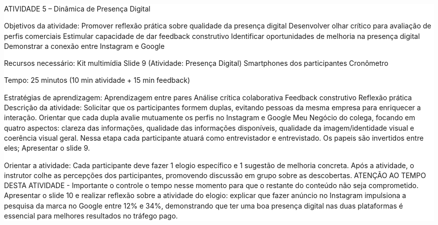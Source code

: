 
ATIVIDADE 5 – Dinâmica de Presença Digital

Objetivos da atividade:
Promover reflexão prática sobre qualidade da presença digital
Desenvolver olhar crítico para avaliação de perfis comerciais
Estimular capacidade de dar feedback construtivo
Identificar oportunidades de melhoria na presença digital
Demonstrar a conexão entre Instagram e Google

Recursos necessário:
Kit multimídia
Slide 9 (Atividade: Presença Digital)
Smartphones dos participantes
Cronômetro

Tempo: 25 minutos (10 min atividade + 15 min feedback)

Estratégias de aprendizagem:
Aprendizagem entre pares
Análise crítica colaborativa
Feedback construtivo
Reflexão prática
Descrição da atividade:
Solicitar que os participantes formem duplas, evitando pessoas da mesma empresa para enriquecer a interação. 
Orientar que cada dupla avalie mutuamente os perfis no Instagram e Google Meu Negócio do colega, focando em quatro aspectos: clareza das informações, qualidade das informações disponíveis, qualidade da imagem/identidade visual e coerência visual geral. 
Nessa etapa cada participante atuará como entrevistador e entrevistado. Os papeis são invertidos entre eles;
Apresentar o slide 9.


Orientar a atividade: Cada participante deve fazer 1 elogio específico e 1 sugestão de melhoria concreta. Após a atividade, o instrutor colhe as percepções dos participantes, promovendo discussão em grupo sobre as descobertas. 
ATENÇÃO AO TEMPO DESTA ATIVIDADE - Importante o controle o tempo nesse momento para que o restante do conteúdo não seja comprometido.
Apresentar o slide 10 e realizar reflexão sobre a atividade do elogio: explicar que fazer anúncio no Instagram impulsiona a pesquisa da marca no Google entre 12% e 34%, demonstrando que ter uma boa presença digital nas duas plataformas é essencial para melhores resultados no tráfego pago. 
